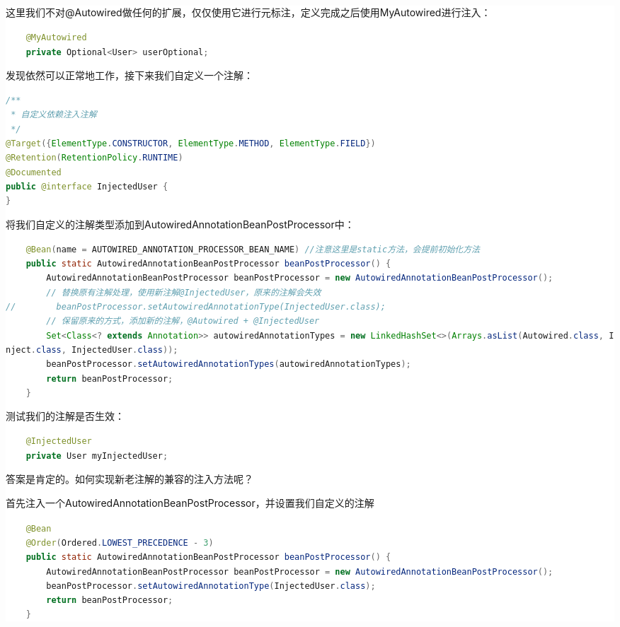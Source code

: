 这里我们不对@Autowired做任何的扩展，仅仅使用它进行元标注，定义完成之后使用MyAutowired进行注入：

```java
 	@MyAutowired
    private Optional<User> userOptional;
```

发现依然可以正常地工作，接下来我们自定义一个注解：

```java
/**
 * 自定义依赖注入注解
 */
@Target({ElementType.CONSTRUCTOR, ElementType.METHOD, ElementType.FIELD})
@Retention(RetentionPolicy.RUNTIME)
@Documented
public @interface InjectedUser {
}
```

将我们自定义的注解类型添加到AutowiredAnnotationBeanPostProcessor中：

```java
    @Bean(name = AUTOWIRED_ANNOTATION_PROCESSOR_BEAN_NAME) //注意这里是static方法，会提前初始化方法
    public static AutowiredAnnotationBeanPostProcessor beanPostProcessor() {
        AutowiredAnnotationBeanPostProcessor beanPostProcessor = new AutowiredAnnotationBeanPostProcessor();
        // 替换原有注解处理，使用新注解@InjectedUser，原来的注解会失效
//        beanPostProcessor.setAutowiredAnnotationType(InjectedUser.class);
        // 保留原来的方式，添加新的注解，@Autowired + @InjectedUser
        Set<Class<? extends Annotation>> autowiredAnnotationTypes = new LinkedHashSet<>(Arrays.asList(Autowired.class, Inject.class, InjectedUser.class));
        beanPostProcessor.setAutowiredAnnotationTypes(autowiredAnnotationTypes);
        return beanPostProcessor;
    }
```

测试我们的注解是否生效：

```java
 	@InjectedUser
    private User myInjectedUser;
```

答案是肯定的。如何实现新老注解的兼容的注入方法呢？

首先注入一个AutowiredAnnotationBeanPostProcessor，并设置我们自定义的注解

```java
	@Bean
    @Order(Ordered.LOWEST_PRECEDENCE - 3)
    public static AutowiredAnnotationBeanPostProcessor beanPostProcessor() {
        AutowiredAnnotationBeanPostProcessor beanPostProcessor = new AutowiredAnnotationBeanPostProcessor();
        beanPostProcessor.setAutowiredAnnotationType(InjectedUser.class);
        return beanPostProcessor;
    }
```
